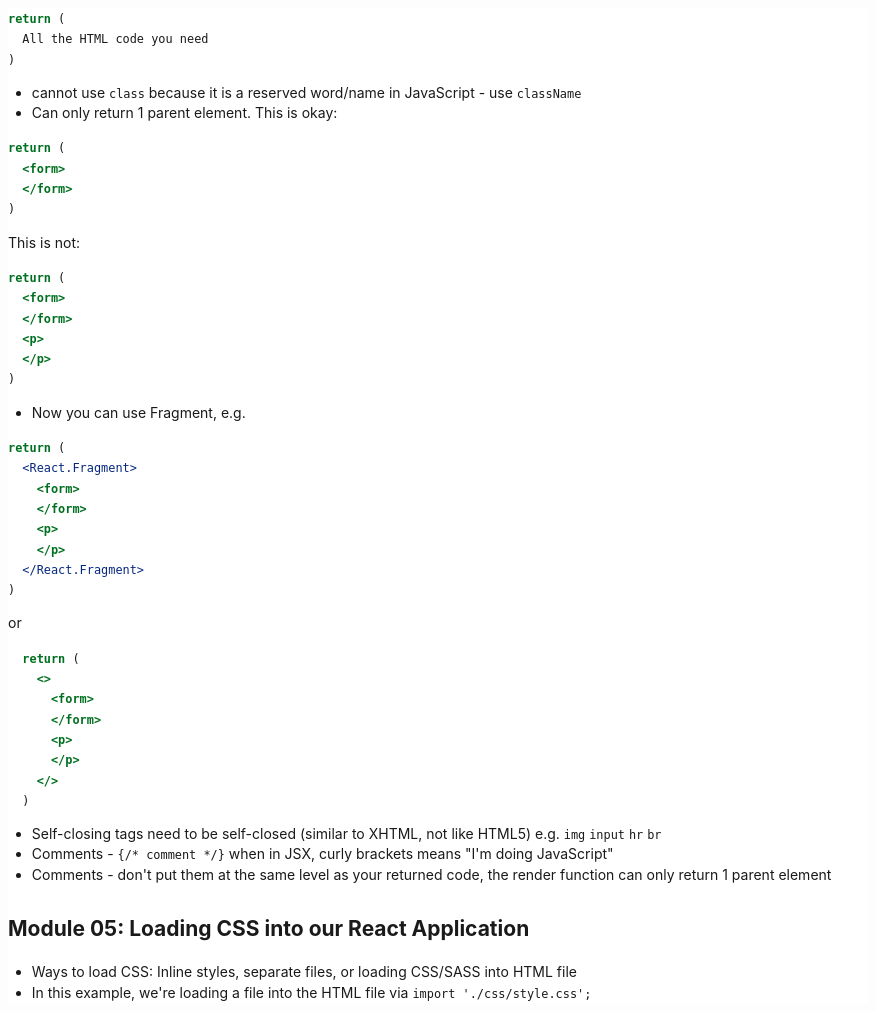 ```jsx
return (
  All the HTML code you need
)
```
* cannot use `class` because it is a reserved word/name in JavaScript - use `className`
* Can only return 1 parent element. This is okay:

```jsx
return (
  <form>
  </form>
)
```
This is not:

```jsx
return (
  <form>
  </form>
  <p>
  </p>
)
```
* Now you can use Fragment, e.g.

```jsx
return (
  <React.Fragment>
    <form>
    </form>
    <p>
    </p>
  </React.Fragment>
)
```
or

```jsx
  return (
    <>
      <form>
      </form>
      <p>
      </p>
    </>
  )
```
* Self-closing tags need to be self-closed (similar to XHTML, not like HTML5) e.g. `img` `input` `hr` `br`
* Comments - `{/* comment */}` when in JSX, curly brackets means "I'm doing JavaScript"
* Comments - don't put them at the same level as your returned code, the render function can only return 1 parent element

## Module 05: Loading CSS into our React Application
* Ways to load CSS: Inline styles, separate files, or loading CSS/SASS into HTML file
* In this example, we're loading a file into the HTML file via `import './css/style.css';`
